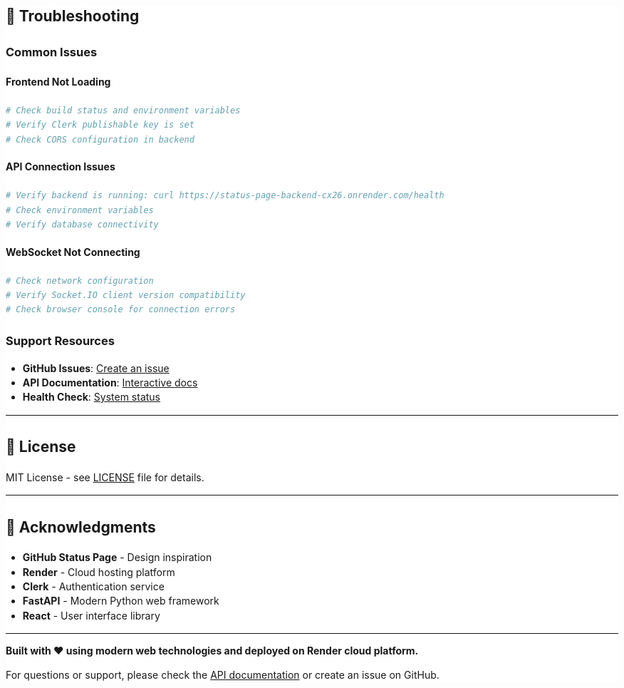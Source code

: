 
## 🐛 **Troubleshooting**

### **Common Issues**

#### **Frontend Not Loading**

```bash
# Check build status and environment variables
# Verify Clerk publishable key is set
# Check CORS configuration in backend
```

#### **API Connection Issues**

```bash
# Verify backend is running: curl https://status-page-backend-cx26.onrender.com/health
# Check environment variables
# Verify database connectivity
```

#### **WebSocket Not Connecting**

```bash
# Check network configuration
# Verify Socket.IO client version compatibility
# Check browser console for connection errors
```

### **Support Resources**

- **GitHub Issues**: [Create an issue](https://github.com/ar0085/status-page/issues)
- **API Documentation**: [Interactive docs](https://status-page-backend-cx26.onrender.com/docs)
- **Health Check**: [System status](https://status-page-backend-cx26.onrender.com/health)

---

## 📄 **License**

MIT License - see [LICENSE](LICENSE) file for details.

---

## 🙏 **Acknowledgments**

- **GitHub Status Page** - Design inspiration
- **Render** - Cloud hosting platform
- **Clerk** - Authentication service
- **FastAPI** - Modern Python web framework
- **React** - User interface library

---

**Built with ❤️ using modern web technologies and deployed on Render cloud platform.**

For questions or support, please check the [API documentation](https://status-page-backend-cx26.onrender.com/docs) or create an issue on GitHub.
